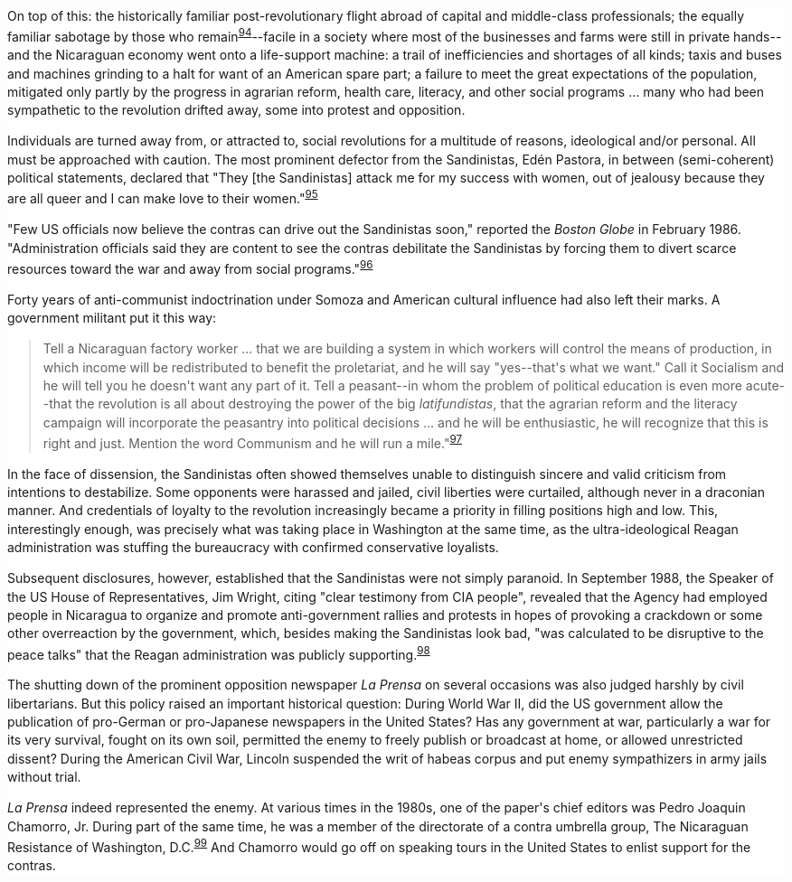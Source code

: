 On top of this: the historically familiar post-revolutionary flight abroad of capital and middle-class professionals; the equally familiar sabotage by those who remain<sup id="t94">[94](#f94)</sup>--facile in a society where most of the businesses and farms were still in private hands--and the Nicaraguan economy went onto a life-support machine: a trail of inefficiencies and shortages of all kinds; taxis and buses and machines grinding to a halt for want of an American spare part; a failure to meet the great expectations of the population, mitigated only partly by the progress in agrarian reform, health care, literacy, and other social programs ... many who had been sympathetic to the revolution drifted away, some into protest and opposition.

Individuals are turned away from, or attracted to, social revolutions for a multitude of reasons, ideological and/or personal. All must be approached with caution. The most prominent defector from the Sandinistas, Edén Pastora, in between (semi-coherent) political statements, declared that "They [the Sandinistas] attack me for my success with women, out of jealousy because they are all queer and I can make love to their women."<sup id="t95">[95](#f95)</sup>

"Few US officials now believe the contras can drive out the Sandinistas soon," reported the *Boston Globe* in February 1986. "Administration officials said they are content to see the contras debilitate the Sandinistas by forcing them to divert scarce resources toward the war and away from social programs."<sup id="t96">[96](#f96)</sup>

Forty years of anti-communist indoctrination under Somoza and American cultural influence had also left their marks. A government militant put it this way:

> Tell a Nicaraguan factory worker ... that we are building a system in which workers will control the means of production, in which income will be redistributed to benefit the proletariat, and he will say "yes--that's what we want." Call it Socialism and he will tell you he doesn't want any part of it. Tell a peasant--in whom the problem of political education is even more acute--that the revolution is all about destroying the power of the big *latifundistas*, that the agrarian reform and the literacy campaign will incorporate the peasantry into political decisions ... and he will be enthusiastic, he will recognize that this is right and just. Mention the word Communism and he will run a mile."<sup id="t97">[97](#f97)</sup>

In the face of dissension, the Sandinistas often showed themselves unable to distinguish sincere and valid criticism from intentions to destabilize. Some opponents were harassed and jailed, civil liberties were curtailed, although never in a draconian manner. And credentials of loyalty to the revolution increasingly became a priority in filling positions high and low. This, interestingly enough, was precisely what was taking place in Washington at the same time, as the ultra-ideological Reagan administration was stuffing the bureaucracy with confirmed conservative loyalists.

Subsequent disclosures, however, established that the Sandinistas were not simply paranoid. In September 1988, the Speaker of the US House of Representatives, Jim Wright, citing  "clear testimony from CIA people", revealed that the Agency had employed people in Nicaragua to organize and promote anti-government rallies and protests in hopes of provoking a crackdown or some other overreaction by the government, which, besides making the Sandinistas look bad, "was calculated to be disruptive to the peace talks" that the Reagan administration was publicly supporting.<sup id="t98">[98](#f98)</sup>

The shutting down of the prominent opposition newspaper *La Prensa* on several occasions was also judged harshly by civil libertarians. But this policy raised an important historical question: During World War II, did the US government allow the publication of pro-German or pro-Japanese newspapers in the United States? Has any government at war, particularly a war for its very survival, fought on its own soil, permitted the enemy to freely publish or broadcast at home, or allowed unrestricted dissent? During the American Civil War, Lincoln suspended the writ of habeas corpus and put enemy sympathizers in army jails without trial.

*La Prensa* indeed represented the enemy. At various times in the 1980s, one of the paper's chief editors was Pedro Joaquin Chamorro, Jr. During part of the same time, he was a member of the directorate of a contra umbrella group, The Nicaraguan Resistance of Washington, D.C.<sup id="t99">[99](#f99)</sup> And Chamorro would go off on speaking tours in the United States to enlist support for the contras.
